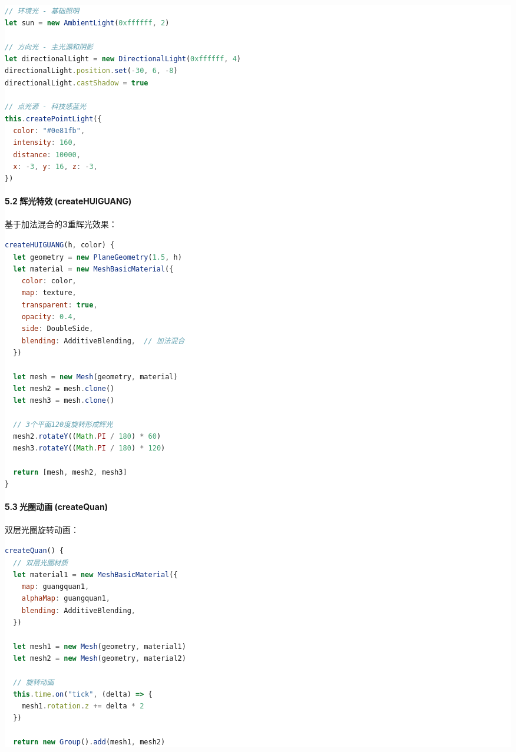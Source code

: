 ```javascript
// 环境光 - 基础照明
let sun = new AmbientLight(0xffffff, 2)

// 方向光 - 主光源和阴影
let directionalLight = new DirectionalLight(0xffffff, 4)
directionalLight.position.set(-30, 6, -8)
directionalLight.castShadow = true

// 点光源 - 科技感蓝光
this.createPointLight({
  color: "#0e81fb",
  intensity: 160,
  distance: 10000,
  x: -3, y: 16, z: -3,
})
```

#### 5.2 辉光特效 (createHUIGUANG)
基于加法混合的3重辉光效果：

```javascript
createHUIGUANG(h, color) {
  let geometry = new PlaneGeometry(1.5, h)
  let material = new MeshBasicMaterial({
    color: color,
    map: texture,
    transparent: true,
    opacity: 0.4,
    side: DoubleSide,
    blending: AdditiveBlending,  // 加法混合
  })
  
  let mesh = new Mesh(geometry, material)
  let mesh2 = mesh.clone()
  let mesh3 = mesh.clone()
  
  // 3个平面120度旋转形成辉光
  mesh2.rotateY((Math.PI / 180) * 60)
  mesh3.rotateY((Math.PI / 180) * 120)
  
  return [mesh, mesh2, mesh3]
}
```

#### 5.3 光圈动画 (createQuan)
双层光圈旋转动画：

```javascript
createQuan() {
  // 双层光圈材质
  let material1 = new MeshBasicMaterial({
    map: guangquan1,
    alphaMap: guangquan1,
    blending: AdditiveBlending,
  })
  
  let mesh1 = new Mesh(geometry, material1)
  let mesh2 = new Mesh(geometry, material2)
  
  // 旋转动画
  this.time.on("tick", (delta) => {
    mesh1.rotation.z += delta * 2
  })
  
  return new Group().add(mesh1, mesh2)
```